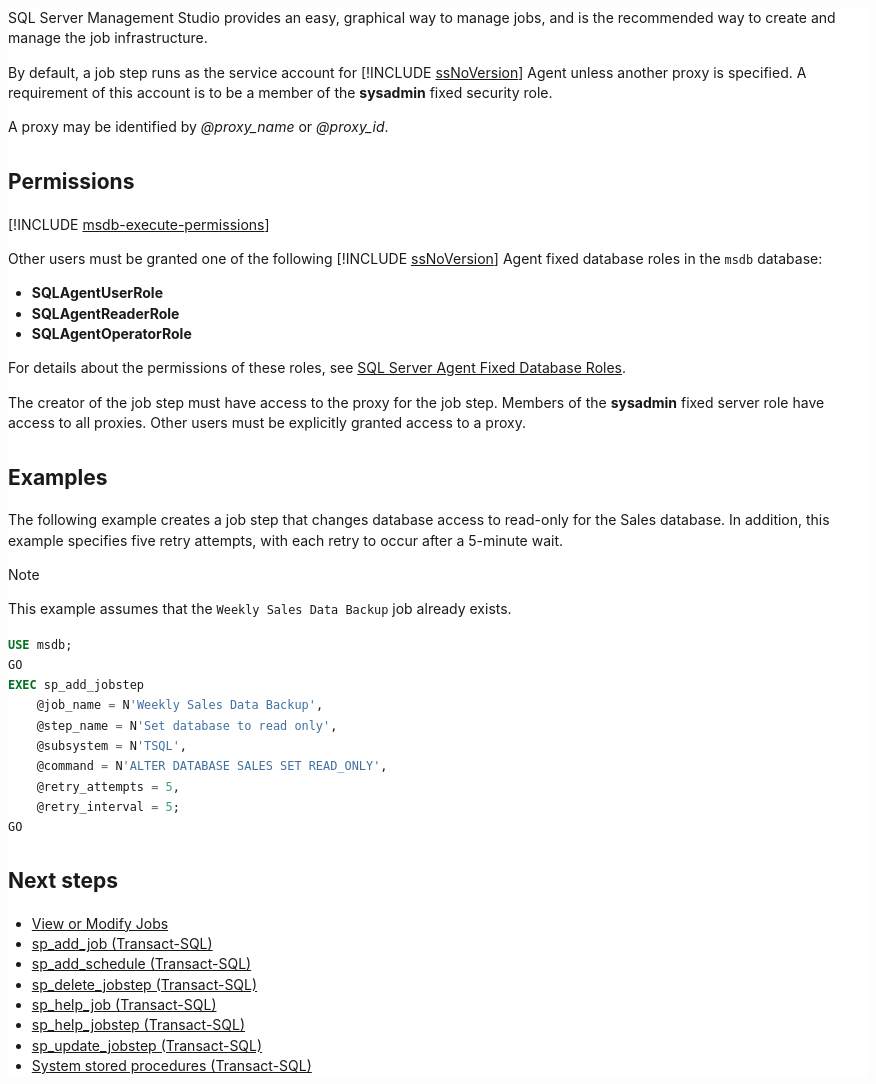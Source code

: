 SQL Server Management Studio provides an easy, graphical way to manage jobs, and is the recommended way to create and manage the job infrastructure.

By default, a job step runs as the service account for [!INCLUDE [ssNoVersion](../../includes/ssnoversion-md.md)] Agent unless another proxy is specified. A requirement of this account is to be a member of the **sysadmin** fixed security role.

A proxy may be identified by *@proxy_name* or *@proxy_id*.

## Permissions

[!INCLUDE [msdb-execute-permissions](../../includes/msdb-execute-permissions.md)]

Other users must be granted one of the following [!INCLUDE [ssNoVersion](../../includes/ssnoversion-md.md)] Agent fixed database roles in the `msdb` database:

- **SQLAgentUserRole**
- **SQLAgentReaderRole**
- **SQLAgentOperatorRole**

For details about the permissions of these roles, see [SQL Server Agent Fixed Database Roles](../../ssms/agent/sql-server-agent-fixed-database-roles.md).

The creator of the job step must have access to the proxy for the job step. Members of the **sysadmin** fixed server role have access to all proxies. Other users must be explicitly granted access to a proxy.

## Examples

The following example creates a job step that changes database access to read-only for the Sales database. In addition, this example specifies five retry attempts, with each retry to occur after a 5-minute wait.

> [!NOTE]  
> This example assumes that the `Weekly Sales Data Backup` job already exists.

```sql
USE msdb;
GO
EXEC sp_add_jobstep
    @job_name = N'Weekly Sales Data Backup',
    @step_name = N'Set database to read only',
    @subsystem = N'TSQL',
    @command = N'ALTER DATABASE SALES SET READ_ONLY',
    @retry_attempts = 5,
    @retry_interval = 5;
GO
```

## Next steps

- [View or Modify Jobs](../../ssms/agent/view-or-modify-jobs.md)
- [sp_add_job (Transact-SQL)](sp-add-job-transact-sql.md)
- [sp_add_schedule (Transact-SQL)](sp-add-schedule-transact-sql.md)
- [sp_delete_jobstep (Transact-SQL)](sp-delete-jobstep-transact-sql.md)
- [sp_help_job (Transact-SQL)](sp-help-job-transact-sql.md)
- [sp_help_jobstep (Transact-SQL)](sp-help-jobstep-transact-sql.md)
- [sp_update_jobstep (Transact-SQL)](sp-update-jobstep-transact-sql.md)
- [System stored procedures (Transact-SQL)](system-stored-procedures-transact-sql.md)

